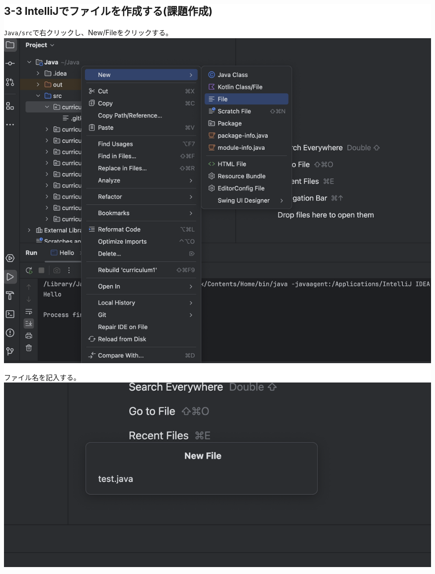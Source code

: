 ## 3-3 IntelliJでファイルを作成する(課題作成)

`Java/src`で右クリックし、New/Fileをクリックする。
![altテキスト](/images/articles/17.png)

ファイル名を記入する。
![altテキスト](/images/articles/18.png)
